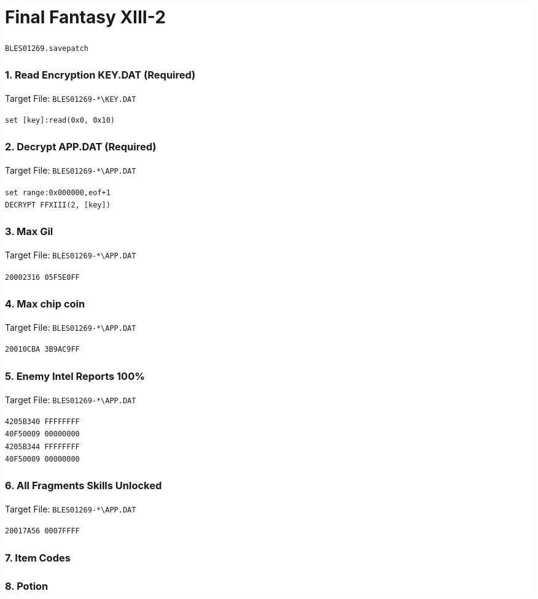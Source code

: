 #  Final Fantasy XIII-2 

`BLES01269.savepatch`

### 1. Read Encryption KEY.DAT (Required)

Target File: `BLES01269-*\KEY.DAT`

```
set [key]:read(0x0, 0x10)
```

### 2. Decrypt APP.DAT (Required)

Target File: `BLES01269-*\APP.DAT`

```
set range:0x000000,eof+1
DECRYPT FFXIII(2, [key])
```

### 3. Max Gil

Target File: `BLES01269-*\APP.DAT`

```
20002316 05F5E0FF
```

### 4. Max chip coin

Target File: `BLES01269-*\APP.DAT`

```
20010CBA 3B9AC9FF
```

### 5. Enemy Intel Reports 100%

Target File: `BLES01269-*\APP.DAT`

```
4205B340 FFFFFFFF
40F50009 00000000
4205B344 FFFFFFFF
40F50009 00000000
```

### 6. All Fragments Skills Unlocked

Target File: `BLES01269-*\APP.DAT`

```
20017A56 0007FFFF
```

### 7. Item Codes
### 8. Potion
